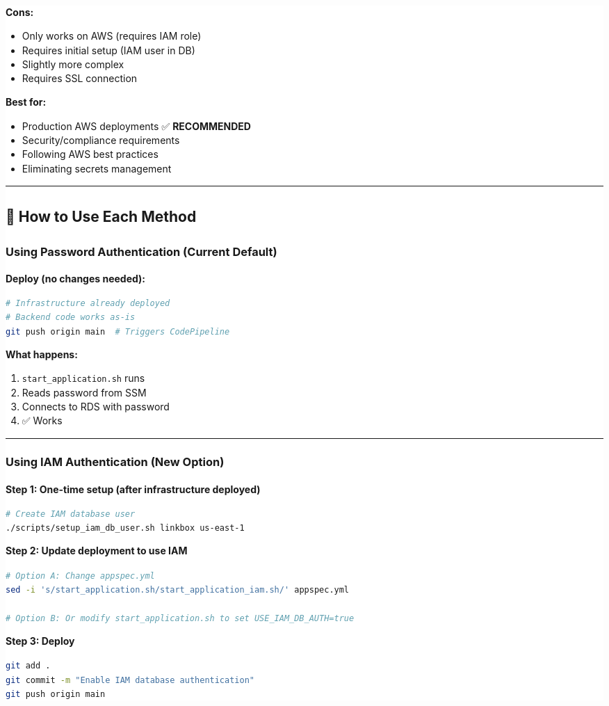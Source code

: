 **Cons:**
- Only works on AWS (requires IAM role)
- Requires initial setup (IAM user in DB)
- Slightly more complex
- Requires SSL connection

**Best for:**
- Production AWS deployments ✅ **RECOMMENDED**
- Security/compliance requirements
- Following AWS best practices
- Eliminating secrets management

---

## 🚀 How to Use Each Method

### Using Password Authentication (Current Default)

**Deploy (no changes needed):**
```bash
# Infrastructure already deployed
# Backend code works as-is
git push origin main  # Triggers CodePipeline
```

**What happens:**
1. `start_application.sh` runs
2. Reads password from SSM
3. Connects to RDS with password
4. ✅ Works

---

### Using IAM Authentication (New Option)

**Step 1: One-time setup (after infrastructure deployed)**
```bash
# Create IAM database user
./scripts/setup_iam_db_user.sh linkbox us-east-1
```

**Step 2: Update deployment to use IAM**
```bash
# Option A: Change appspec.yml
sed -i 's/start_application.sh/start_application_iam.sh/' appspec.yml

# Option B: Or modify start_application.sh to set USE_IAM_DB_AUTH=true
```

**Step 3: Deploy**
```bash
git add .
git commit -m "Enable IAM database authentication"
git push origin main
```
